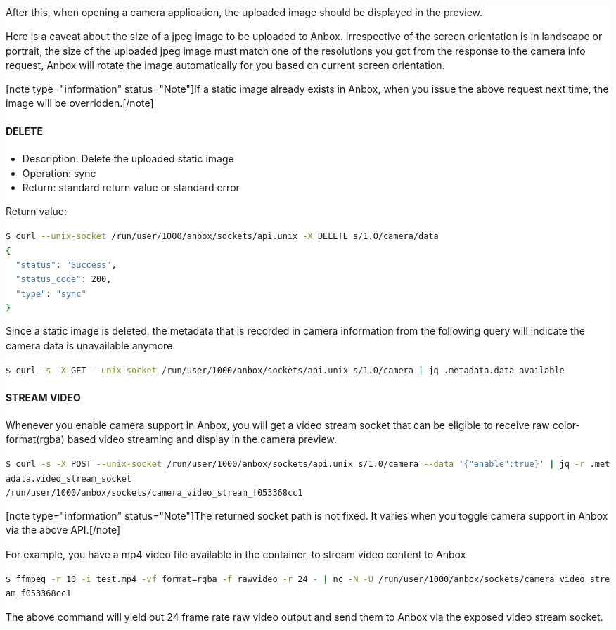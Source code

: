 After this, when opening a camera application, the uploaded image should be displayed in the preview.

Here is a caveat about the size of a jpeg image to be uploaded to Anbox. Irrespective of the screen orientation is in landscape or portrait, the size of the uploaded jpeg image must match one of the resolutions you got from the response to the camera info request, Anbox will rotate the image automatically for you based on current screen orientation.

[note type="information" status="Note"]If a static image already exists in Anbox, when you issue the above request next time, the image will be overridden.[/note]

#### DELETE

* Description: Delete the uploaded static image
 * Operation: sync
 * Return: standard return value or standard error

Return value:
```bash
$ curl --unix-socket /run/user/1000/anbox/sockets/api.unix -X DELETE s/1.0/camera/data
{
  "status": "Success",
  "status_code": 200,
  "type": "sync"
}
```

Since a static image is deleted,  the metadata that is recorded in camera information from the following query will indicate the camera data is unavailable anymore.

```bash
$ curl -s -X GET --unix-socket /run/user/1000/anbox/sockets/api.unix s/1.0/camera | jq .metadata.data_available
```

#### STREAM VIDEO

Whenever you enable camera support in Anbox, you will get a video stream socket that can be eligible to receive raw color-format(rgba) based video streaming and display in the camera preview.

```bash
$ curl -s -X POST --unix-socket /run/user/1000/anbox/sockets/api.unix s/1.0/camera --data '{"enable":true}' | jq -r .metadata.video_stream_socket
/run/user/1000/anbox/sockets/camera_video_stream_f053368cc1
```

[note type="information" status="Note"]The returned socket path is not fixed. It varies when you toggle camera support in Anbox via the above API.[/note]

For example, you have a mp4 video file available in the container, to stream video content to Anbox

```bash
$ ffmpeg -r 10 -i test.mp4 -vf format=rgba -f rawvideo -r 24 - | nc -N -U /run/user/1000/anbox/sockets/camera_video_stream_f053368cc1
```

The above command will yield out 24 frame rate raw video output and send them to Anbox via the exposed video stream socket.
